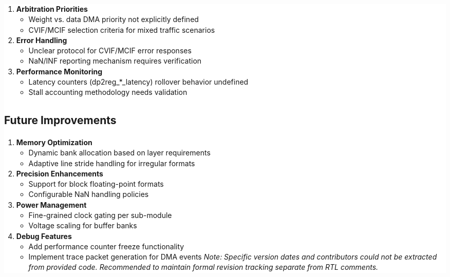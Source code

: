 1. **Arbitration Priorities**
   - Weight vs. data DMA priority not explicitly defined
   - CVIF/MCIF selection criteria for mixed traffic scenarios
2. **Error Handling**
   - Unclear protocol for CVIF/MCIF error responses
   - NaN/INF reporting mechanism requires verification
3. **Performance Monitoring**
   - Latency counters (dp2reg_*_latency) rollover behavior undefined
   - Stall accounting methodology needs validation
## Future Improvements
1. **Memory Optimization**
   - Dynamic bank allocation based on layer requirements
   - Adaptive line stride handling for irregular formats
2. **Precision Enhancements**
   - Support for block floating-point formats
   - Configurable NaN handling policies
3. **Power Management**
   - Fine-grained clock gating per sub-module
   - Voltage scaling for buffer banks
4. **Debug Features**
   - Add performance counter freeze functionality
   - Implement trace packet generation for DMA events
*Note: Specific version dates and contributors could not be extracted from provided code. Recommended to maintain formal revision tracking separate from RTL comments.*

